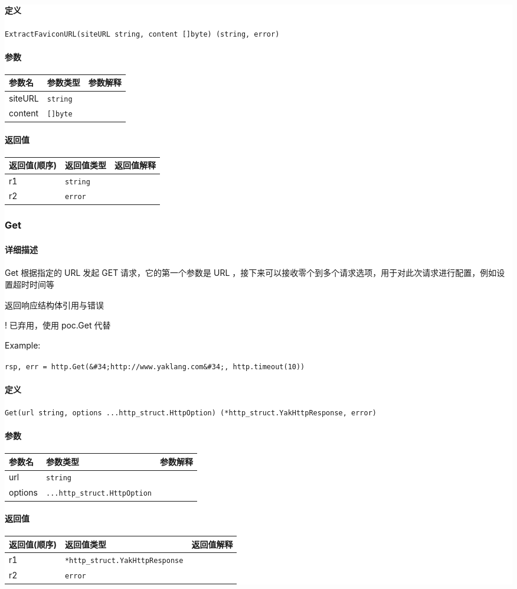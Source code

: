 
#### 定义

`ExtractFaviconURL(siteURL string, content []byte) (string, error)`

#### 参数
|参数名|参数类型|参数解释|
|:-----------|:---------- |:-----------|
| siteURL | `string` |   |
| content | `[]byte` |   |

#### 返回值
|返回值(顺序)|返回值类型|返回值解释|
|:-----------|:---------- |:-----------|
| r1 | `string` |   |
| r2 | `error` |   |


### Get

#### 详细描述
Get 根据指定的 URL 发起 GET 请求，它的第一个参数是 URL ，接下来可以接收零个到多个请求选项，用于对此次请求进行配置，例如设置超时时间等

返回响应结构体引用与错误

! 已弃用，使用 poc.Get 代替

Example:
```
rsp, err = http.Get(&#34;http://www.yaklang.com&#34;, http.timeout(10))
```


#### 定义

`Get(url string, options ...http_struct.HttpOption) (*http_struct.YakHttpResponse, error)`

#### 参数
|参数名|参数类型|参数解释|
|:-----------|:---------- |:-----------|
| url | `string` |   |
| options | `...http_struct.HttpOption` |   |

#### 返回值
|返回值(顺序)|返回值类型|返回值解释|
|:-----------|:---------- |:-----------|
| r1 | `*http_struct.YakHttpResponse` |   |
| r2 | `error` |   |

